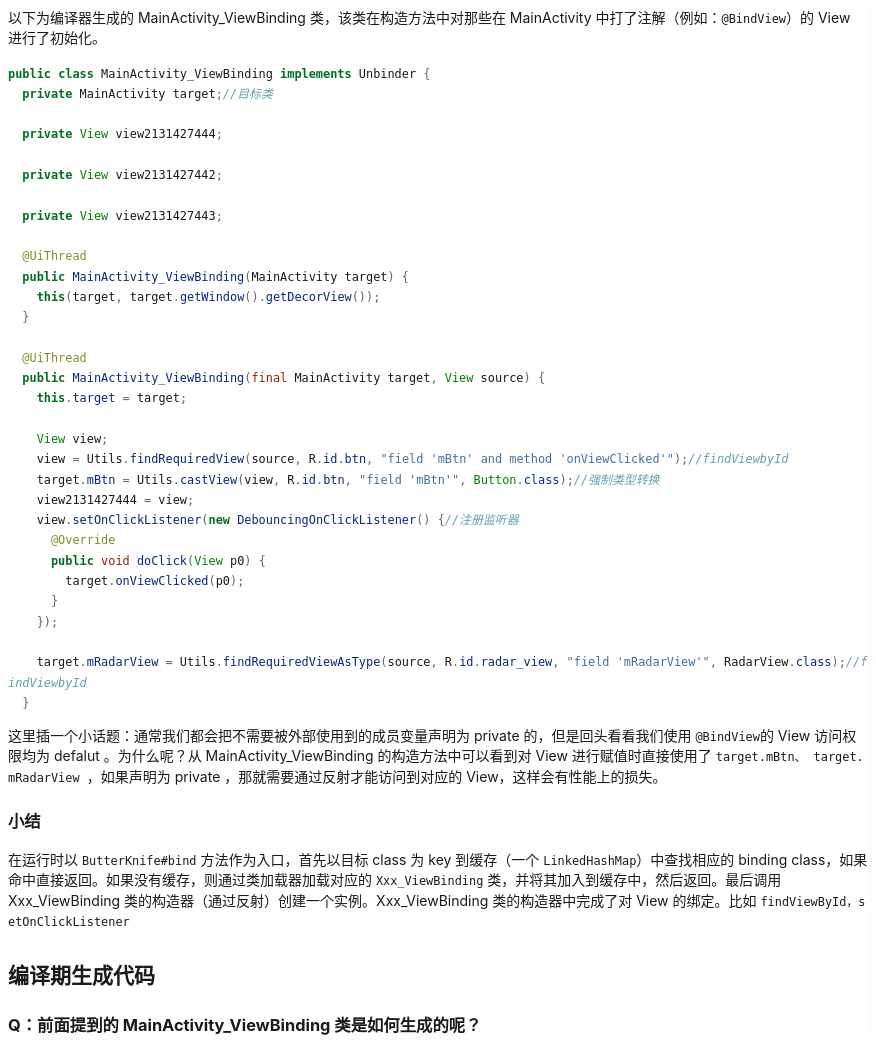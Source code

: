 以下为编译器生成的 MainActivity_ViewBinding 类，该类在构造方法中对那些在 MainActivity 中打了注解（例如：`@BindView`）的 View 进行了初始化。

```java
public class MainActivity_ViewBinding implements Unbinder {
  private MainActivity target;//目标类

  private View view2131427444;

  private View view2131427442;

  private View view2131427443;

  @UiThread
  public MainActivity_ViewBinding(MainActivity target) {
    this(target, target.getWindow().getDecorView());
  }

  @UiThread
  public MainActivity_ViewBinding(final MainActivity target, View source) {
    this.target = target;

    View view;
    view = Utils.findRequiredView(source, R.id.btn, "field 'mBtn' and method 'onViewClicked'");//findViewbyId
    target.mBtn = Utils.castView(view, R.id.btn, "field 'mBtn'", Button.class);//强制类型转换
    view2131427444 = view;
    view.setOnClickListener(new DebouncingOnClickListener() {//注册监听器
      @Override
      public void doClick(View p0) {
        target.onViewClicked(p0);
      }
    });
    
    target.mRadarView = Utils.findRequiredViewAsType(source, R.id.radar_view, "field 'mRadarView'", RadarView.class);//findViewbyId
  }
```

这里插一个小话题：通常我们都会把不需要被外部使用到的成员变量声明为 private 的，但是回头看看我们使用 `@BindView`的 View 访问权限均为 defalut 。为什么呢？从 MainActivity_ViewBinding 的构造方法中可以看到对 View 进行赋值时直接使用了 `target.mBtn、 target.mRadarView `，如果声明为 private ，那就需要通过反射才能访问到对应的 View，这样会有性能上的损失。

### 小结

在运行时以 `ButterKnife#bind` 方法作为入口，首先以目标 class 为 key 到缓存（一个 `LinkedHashMap`）中查找相应的 binding class，如果命中直接返回。如果没有缓存，则通过类加载器加载对应的 `Xxx_ViewBinding` 类，并将其加入到缓存中，然后返回。最后调用 Xxx_ViewBinding 类的构造器（通过反射）创建一个实例。Xxx_ViewBinding 类的构造器中完成了对 View 的绑定。比如  `findViewById，setOnClickListener`

## 编译期生成代码

### Q：前面提到的 MainActivity_ViewBinding  类是如何生成的呢？
